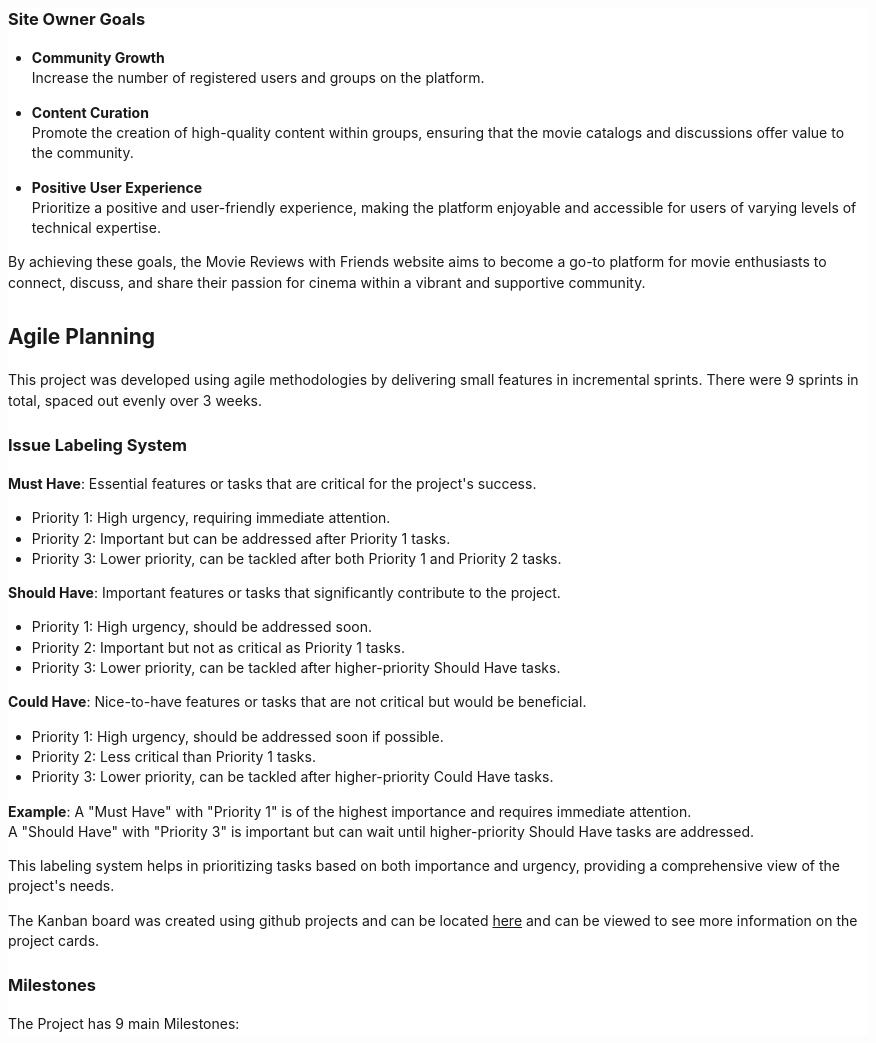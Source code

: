 ### **Site Owner Goals**

+ **Community Growth**  
Increase the number of registered users and groups on the platform.

+ **Content Curation**  
Promote the creation of high-quality content within groups, ensuring that the movie catalogs and discussions offer value to the community.

+ **Positive User Experience**  
Prioritize a positive and user-friendly experience, making the platform enjoyable and accessible for users of varying levels of technical expertise.

By achieving these goals, the Movie Reviews with Friends website aims to become a go-to platform for movie enthusiasts to connect, discuss, and share their passion for cinema within a vibrant and supportive community.

## **Agile Planning**

This project was developed using agile methodologies by delivering small features in incremental sprints. There were 9 sprints in total, spaced out evenly over 3 weeks.

### Issue Labeling System

**Must Have**: Essential features or tasks that are critical for the project's success.  
+ Priority 1: High urgency, requiring immediate attention.
+ Priority 2: Important but can be addressed after Priority 1 tasks.
+ Priority 3: Lower priority, can be tackled after both Priority 1 and Priority 2 tasks.

**Should Have**: Important features or tasks that significantly contribute to the project.
+ Priority 1: High urgency, should be addressed soon.
+ Priority 2: Important but not as critical as Priority 1 tasks.
+ Priority 3: Lower priority, can be tackled after higher-priority Should Have tasks.

**Could Have**: Nice-to-have features or tasks that are not critical but would be beneficial.
+ Priority 1: High urgency, should be addressed soon if possible.
+ Priority 2: Less critical than Priority 1 tasks.
+ Priority 3: Lower priority, can be tackled after higher-priority Could Have tasks.

**Example**:
A "Must Have" with "Priority 1" is of the highest importance and requires immediate attention.  
A "Should Have" with "Priority 3" is important but can wait until higher-priority Should Have tasks are addressed.

This labeling system helps in prioritizing tasks based on both importance and urgency, providing a comprehensive view of the project's needs.

The Kanban board was created using github projects and can be located [here](https://github.com/users/NixTS/projects/5/views/1?visibleFields=%5B%22Title%22%2C%22Assignees%22%2C%22Status%22%2C%22Labels%22%2C%22Milestone%22%5D&sortedBy%5Bdirection%5D=asc&sortedBy%5BcolumnId%5D=Milestone) and can be viewed to see more information on the project cards.

### **Milestones**

The Project has 9 main Milestones:
